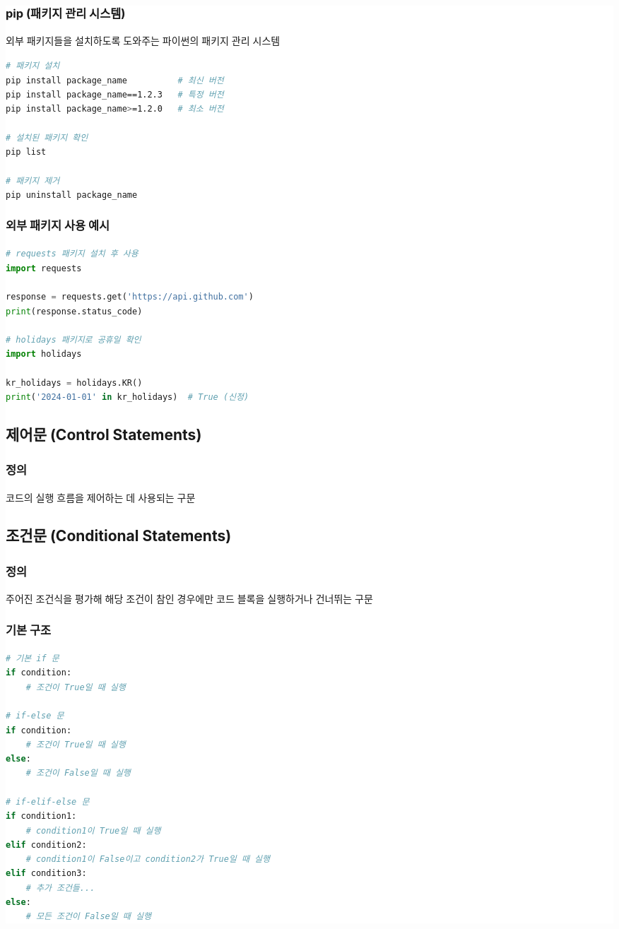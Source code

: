 ### pip (패키지 관리 시스템)
외부 패키지들을 설치하도록 도와주는 파이썬의 패키지 관리 시스템

```bash
# 패키지 설치
pip install package_name          # 최신 버전
pip install package_name==1.2.3   # 특정 버전
pip install package_name>=1.2.0   # 최소 버전

# 설치된 패키지 확인
pip list

# 패키지 제거
pip uninstall package_name
```

### 외부 패키지 사용 예시
```python
# requests 패키지 설치 후 사용
import requests

response = requests.get('https://api.github.com')
print(response.status_code)

# holidays 패키지로 공휴일 확인
import holidays

kr_holidays = holidays.KR()
print('2024-01-01' in kr_holidays)  # True (신정)
```

## 제어문 (Control Statements)

### 정의
코드의 실행 흐름을 제어하는 데 사용되는 구문

## 조건문 (Conditional Statements)

### 정의
주어진 조건식을 평가해 해당 조건이 참인 경우에만 코드 블록을 실행하거나 건너뛰는 구문

### 기본 구조
```python
# 기본 if 문
if condition:
    # 조건이 True일 때 실행

# if-else 문
if condition:
    # 조건이 True일 때 실행
else:
    # 조건이 False일 때 실행

# if-elif-else 문
if condition1:
    # condition1이 True일 때 실행
elif condition2:
    # condition1이 False이고 condition2가 True일 때 실행
elif condition3:
    # 추가 조건들...
else:
    # 모든 조건이 False일 때 실행
```